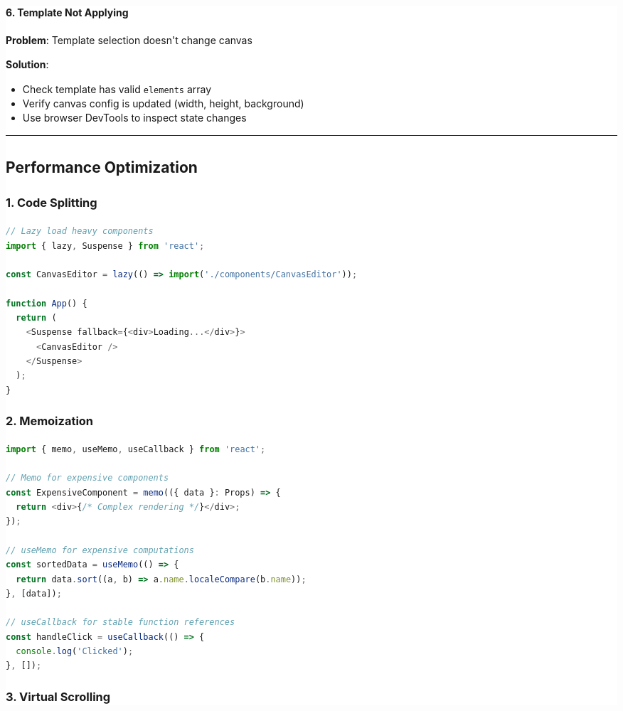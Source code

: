 #### 6. Template Not Applying

**Problem**: Template selection doesn't change canvas

**Solution**:
- Check template has valid `elements` array
- Verify canvas config is updated (width, height, background)
- Use browser DevTools to inspect state changes

---

## Performance Optimization

### 1. Code Splitting

```typescript
// Lazy load heavy components
import { lazy, Suspense } from 'react';

const CanvasEditor = lazy(() => import('./components/CanvasEditor'));

function App() {
  return (
    <Suspense fallback={<div>Loading...</div>}>
      <CanvasEditor />
    </Suspense>
  );
}
```

### 2. Memoization

```typescript
import { memo, useMemo, useCallback } from 'react';

// Memo for expensive components
const ExpensiveComponent = memo(({ data }: Props) => {
  return <div>{/* Complex rendering */}</div>;
});

// useMemo for expensive computations
const sortedData = useMemo(() => {
  return data.sort((a, b) => a.name.localeCompare(b.name));
}, [data]);

// useCallback for stable function references
const handleClick = useCallback(() => {
  console.log('Clicked');
}, []);
```

### 3. Virtual Scrolling
